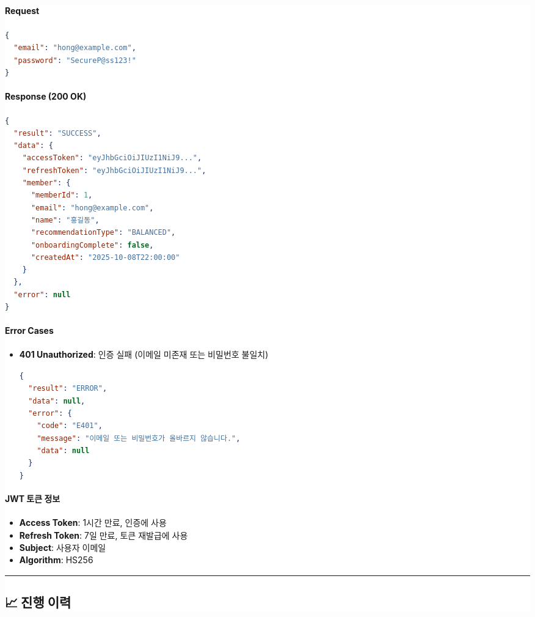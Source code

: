 #### Request
```json
{
  "email": "hong@example.com",
  "password": "SecureP@ss123!"
}
```

#### Response (200 OK)
```json
{
  "result": "SUCCESS",
  "data": {
    "accessToken": "eyJhbGciOiJIUzI1NiJ9...",
    "refreshToken": "eyJhbGciOiJIUzI1NiJ9...",
    "member": {
      "memberId": 1,
      "email": "hong@example.com",
      "name": "홍길동",
      "recommendationType": "BALANCED",
      "onboardingComplete": false,
      "createdAt": "2025-10-08T22:00:00"
    }
  },
  "error": null
}
```

#### Error Cases
- **401 Unauthorized**: 인증 실패 (이메일 미존재 또는 비밀번호 불일치)
  ```json
  {
    "result": "ERROR",
    "data": null,
    "error": {
      "code": "E401",
      "message": "이메일 또는 비밀번호가 올바르지 않습니다.",
      "data": null
    }
  }
  ```

#### JWT 토큰 정보
- **Access Token**: 1시간 만료, 인증에 사용
- **Refresh Token**: 7일 만료, 토큰 재발급에 사용
- **Subject**: 사용자 이메일
- **Algorithm**: HS256

---

## 📈 진행 이력
